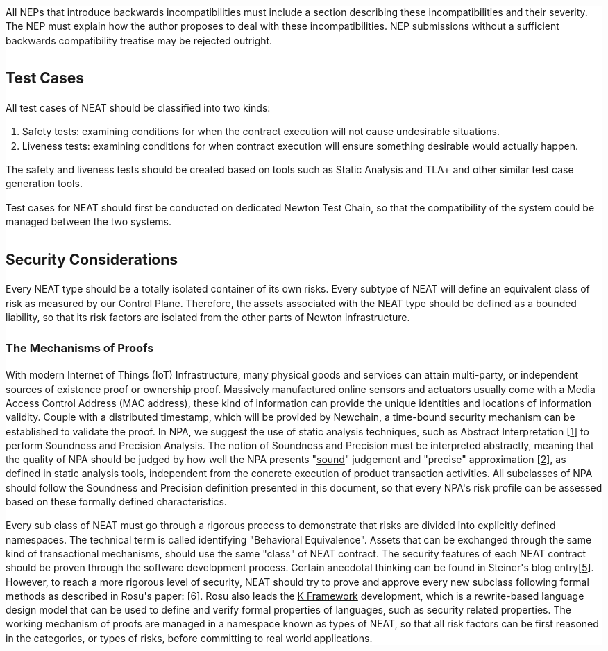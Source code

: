 All NEPs that introduce backwards incompatibilities must include a section describing these incompatibilities and their severity. The NEP must explain how the author proposes to deal with these incompatibilities. NEP submissions without a sufficient backwards compatibility treatise may be rejected outright.

## Test Cases

All test cases of NEAT should be classified into two kinds:

1. Safety tests: examining conditions for when the contract execution will not cause undesirable situations.
2. Liveness tests: examining conditions for when contract execution will ensure something desirable would actually happen.

The safety and liveness tests should be created based on tools such as Static Analysis and TLA+ and other similar test case generation tools.

Test cases for NEAT should first be conducted on dedicated Newton Test Chain, so that the compatibility of the system could be managed between the two systems.

## Security Considerations

Every NEAT type should be a totally isolated container of its own risks. Every subtype of NEAT will define an equivalent class of risk as measured by our Control Plane. Therefore, the assets associated with the NEAT type should be defined as a bounded liability, so that its risk factors are isolated from the other parts of Newton infrastructure.

### The Mechanisms of Proofs

With modern Internet of Things (IoT) Infrastructure, many physical goods and services can attain multi-party, or independent sources of existence proof or ownership proof. Massively manufactured online sensors and actuators usually come with a Media Access Control Address (MAC address), these kind of information can provide the unique identities and locations of information validity. Couple with a distributed timestamp, which will be provided by Newchain, a time-bound security mechanism can be established to validate the proof. In NPA, we suggest the use of static analysis techniques, such as Abstract Interpretation [[1](https://www.di.ens.fr/~cousot/AI/)] to perform Soundness and Precision Analysis. The notion of Soundness and Precision must be interpreted abstractly, meaning that the quality of NPA should be judged by how well the NPA presents "[sound](http://www.pl-enthusiast.net/2017/10/23/what-is-soundness-in-static-analysis/)" judgement and "precise" approximation [[2](https://cacm.acm.org/blogs/blog-cacm/236068-soundness-and-completeness-with-precision/fulltext)], as defined in static analysis tools, independent from the concrete execution of product transaction activities. All subclasses of NPA should follow the Soundness and Precision definition presented in this document, so that every NPA's risk profile can be assessed based on these formally defined characteristics.

Every sub class of NEAT must go through a rigorous process to demonstrate that risks are divided into explicitly defined namespaces. The technical term is called identifying "Behavioral Equivalence". Assets that can be exchanged through the same kind of transactional mechanisms, should use the same "class" of NEAT contract. The security features of each NEAT contract should be proven through the software development process. Certain anecdotal thinking can be found in Steiner's blog entry[[5](https://blog.ethcore.io/security-is-a-process-a-postmortem-on-the-parity-multi-sig-library-self-destruct/.)]. However, to reach a more rigorous level of security, NEAT should try to prove and approve every new subclass following formal methods as described in Rosu's paper: [6]. Rosu also leads the [K Framework](http://www.kframework.org/index.php/Main_Page) development, which is a rewrite-based language design model that can be used to define and verify formal properties of languages, such as security related properties. The working mechanism of proofs are managed in a namespace known as types of NEAT, so that all risk factors can be first reasoned in the categories, or types of risks, before committing to real world applications.
